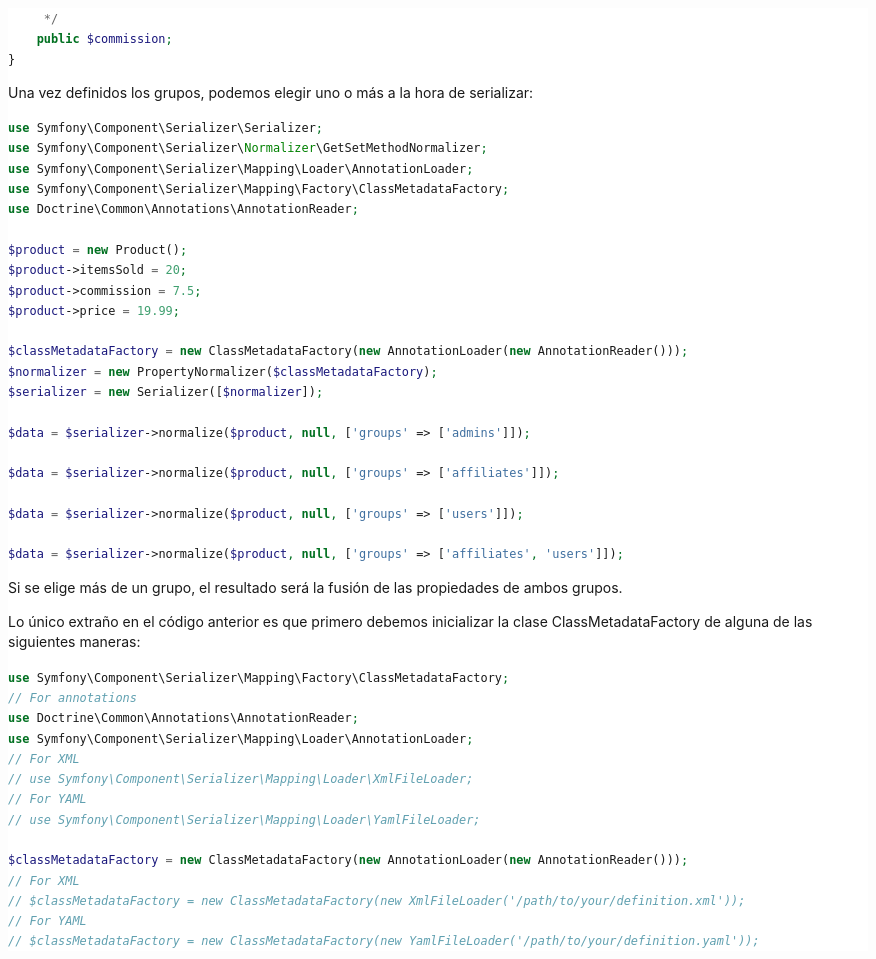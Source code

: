 ```php
     */
    public $commission;
}
```

Una vez definidos los grupos, podemos elegir uno o más a la hora de serializar:

```php
use Symfony\Component\Serializer\Serializer;
use Symfony\Component\Serializer\Normalizer\GetSetMethodNormalizer;
use Symfony\Component\Serializer\Mapping\Loader\AnnotationLoader;
use Symfony\Component\Serializer\Mapping\Factory\ClassMetadataFactory;
use Doctrine\Common\Annotations\AnnotationReader;

$product = new Product();
$product->itemsSold = 20;
$product->commission = 7.5;
$product->price = 19.99;

$classMetadataFactory = new ClassMetadataFactory(new AnnotationLoader(new AnnotationReader()));
$normalizer = new PropertyNormalizer($classMetadataFactory);
$serializer = new Serializer([$normalizer]);

$data = $serializer->normalize($product, null, ['groups' => ['admins']]);

$data = $serializer->normalize($product, null, ['groups' => ['affiliates']]);

$data = $serializer->normalize($product, null, ['groups' => ['users']]);

$data = $serializer->normalize($product, null, ['groups' => ['affiliates', 'users']]);
```

Si se elige más de un grupo, el resultado será la fusión de las propiedades de ambos grupos.

Lo único extraño en el código anterior es que primero debemos inicializar la clase ClassMetadataFactory de alguna de las siguientes maneras:


```php
use Symfony\Component\Serializer\Mapping\Factory\ClassMetadataFactory;
// For annotations
use Doctrine\Common\Annotations\AnnotationReader;
use Symfony\Component\Serializer\Mapping\Loader\AnnotationLoader;
// For XML
// use Symfony\Component\Serializer\Mapping\Loader\XmlFileLoader;
// For YAML
// use Symfony\Component\Serializer\Mapping\Loader\YamlFileLoader;

$classMetadataFactory = new ClassMetadataFactory(new AnnotationLoader(new AnnotationReader()));
// For XML
// $classMetadataFactory = new ClassMetadataFactory(new XmlFileLoader('/path/to/your/definition.xml'));
// For YAML
// $classMetadataFactory = new ClassMetadataFactory(new YamlFileLoader('/path/to/your/definition.yaml'));
```
